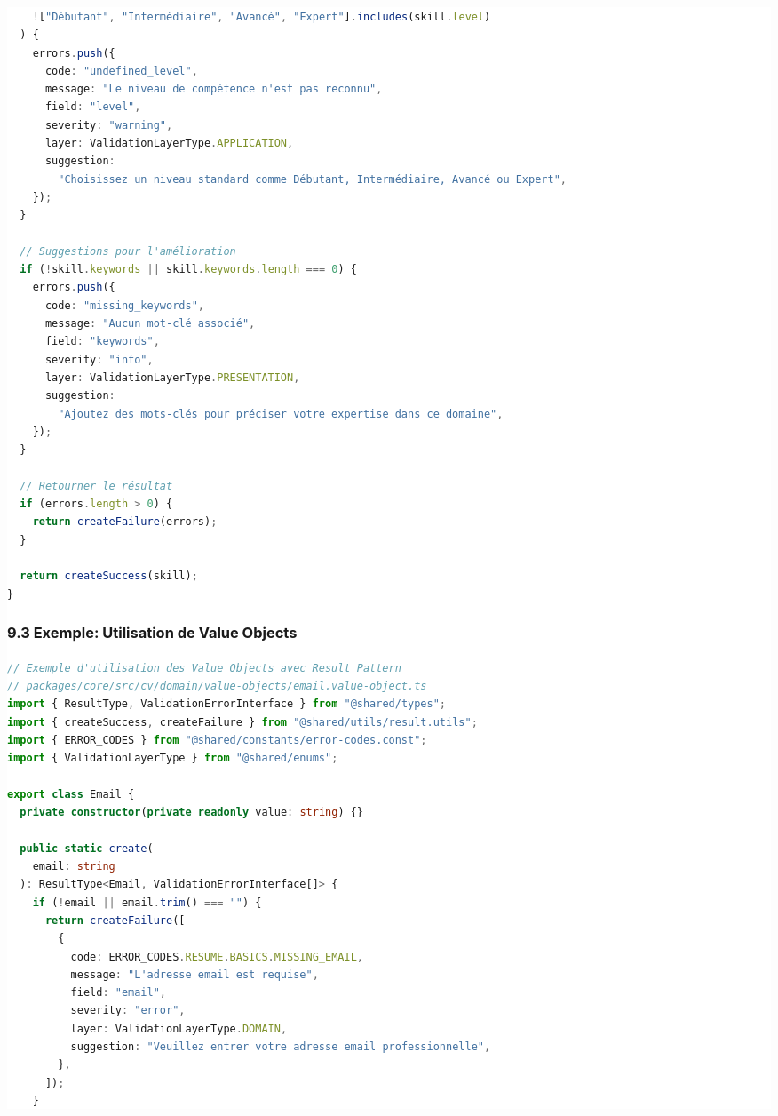 ```typescript
    !["Débutant", "Intermédiaire", "Avancé", "Expert"].includes(skill.level)
  ) {
    errors.push({
      code: "undefined_level",
      message: "Le niveau de compétence n'est pas reconnu",
      field: "level",
      severity: "warning",
      layer: ValidationLayerType.APPLICATION,
      suggestion:
        "Choisissez un niveau standard comme Débutant, Intermédiaire, Avancé ou Expert",
    });
  }

  // Suggestions pour l'amélioration
  if (!skill.keywords || skill.keywords.length === 0) {
    errors.push({
      code: "missing_keywords",
      message: "Aucun mot-clé associé",
      field: "keywords",
      severity: "info",
      layer: ValidationLayerType.PRESENTATION,
      suggestion:
        "Ajoutez des mots-clés pour préciser votre expertise dans ce domaine",
    });
  }

  // Retourner le résultat
  if (errors.length > 0) {
    return createFailure(errors);
  }

  return createSuccess(skill);
}
```

### 9.3 Exemple: Utilisation de Value Objects

```typescript
// Exemple d'utilisation des Value Objects avec Result Pattern
// packages/core/src/cv/domain/value-objects/email.value-object.ts
import { ResultType, ValidationErrorInterface } from "@shared/types";
import { createSuccess, createFailure } from "@shared/utils/result.utils";
import { ERROR_CODES } from "@shared/constants/error-codes.const";
import { ValidationLayerType } from "@shared/enums";

export class Email {
  private constructor(private readonly value: string) {}

  public static create(
    email: string
  ): ResultType<Email, ValidationErrorInterface[]> {
    if (!email || email.trim() === "") {
      return createFailure([
        {
          code: ERROR_CODES.RESUME.BASICS.MISSING_EMAIL,
          message: "L'adresse email est requise",
          field: "email",
          severity: "error",
          layer: ValidationLayerType.DOMAIN,
          suggestion: "Veuillez entrer votre adresse email professionnelle",
        },
      ]);
    }
```